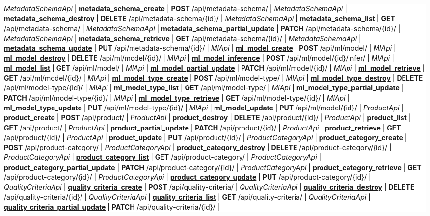 *MetadataSchemaApi* | [**metadata_schema_create**](docs/MetadataSchemaApi.md#metadata_schema_create) | **POST** /api/metadata-schema/ | 
*MetadataSchemaApi* | [**metadata_schema_destroy**](docs/MetadataSchemaApi.md#metadata_schema_destroy) | **DELETE** /api/metadata-schema/{id}/ | 
*MetadataSchemaApi* | [**metadata_schema_list**](docs/MetadataSchemaApi.md#metadata_schema_list) | **GET** /api/metadata-schema/ | 
*MetadataSchemaApi* | [**metadata_schema_partial_update**](docs/MetadataSchemaApi.md#metadata_schema_partial_update) | **PATCH** /api/metadata-schema/{id}/ | 
*MetadataSchemaApi* | [**metadata_schema_retrieve**](docs/MetadataSchemaApi.md#metadata_schema_retrieve) | **GET** /api/metadata-schema/{id}/ | 
*MetadataSchemaApi* | [**metadata_schema_update**](docs/MetadataSchemaApi.md#metadata_schema_update) | **PUT** /api/metadata-schema/{id}/ | 
*MlApi* | [**ml_model_create**](docs/MlApi.md#ml_model_create) | **POST** /api/ml/model/ | 
*MlApi* | [**ml_model_destroy**](docs/MlApi.md#ml_model_destroy) | **DELETE** /api/ml/model/{id}/ | 
*MlApi* | [**ml_model_inference**](docs/MlApi.md#ml_model_inference) | **POST** /api/ml/model/{id}/infer/ | 
*MlApi* | [**ml_model_list**](docs/MlApi.md#ml_model_list) | **GET** /api/ml/model/ | 
*MlApi* | [**ml_model_partial_update**](docs/MlApi.md#ml_model_partial_update) | **PATCH** /api/ml/model/{id}/ | 
*MlApi* | [**ml_model_retrieve**](docs/MlApi.md#ml_model_retrieve) | **GET** /api/ml/model/{id}/ | 
*MlApi* | [**ml_model_type_create**](docs/MlApi.md#ml_model_type_create) | **POST** /api/ml/model-type/ | 
*MlApi* | [**ml_model_type_destroy**](docs/MlApi.md#ml_model_type_destroy) | **DELETE** /api/ml/model-type/{id}/ | 
*MlApi* | [**ml_model_type_list**](docs/MlApi.md#ml_model_type_list) | **GET** /api/ml/model-type/ | 
*MlApi* | [**ml_model_type_partial_update**](docs/MlApi.md#ml_model_type_partial_update) | **PATCH** /api/ml/model-type/{id}/ | 
*MlApi* | [**ml_model_type_retrieve**](docs/MlApi.md#ml_model_type_retrieve) | **GET** /api/ml/model-type/{id}/ | 
*MlApi* | [**ml_model_type_update**](docs/MlApi.md#ml_model_type_update) | **PUT** /api/ml/model-type/{id}/ | 
*MlApi* | [**ml_model_update**](docs/MlApi.md#ml_model_update) | **PUT** /api/ml/model/{id}/ | 
*ProductApi* | [**product_create**](docs/ProductApi.md#product_create) | **POST** /api/product/ | 
*ProductApi* | [**product_destroy**](docs/ProductApi.md#product_destroy) | **DELETE** /api/product/{id}/ | 
*ProductApi* | [**product_list**](docs/ProductApi.md#product_list) | **GET** /api/product/ | 
*ProductApi* | [**product_partial_update**](docs/ProductApi.md#product_partial_update) | **PATCH** /api/product/{id}/ | 
*ProductApi* | [**product_retrieve**](docs/ProductApi.md#product_retrieve) | **GET** /api/product/{id}/ | 
*ProductApi* | [**product_update**](docs/ProductApi.md#product_update) | **PUT** /api/product/{id}/ | 
*ProductCategoryApi* | [**product_category_create**](docs/ProductCategoryApi.md#product_category_create) | **POST** /api/product-category/ | 
*ProductCategoryApi* | [**product_category_destroy**](docs/ProductCategoryApi.md#product_category_destroy) | **DELETE** /api/product-category/{id}/ | 
*ProductCategoryApi* | [**product_category_list**](docs/ProductCategoryApi.md#product_category_list) | **GET** /api/product-category/ | 
*ProductCategoryApi* | [**product_category_partial_update**](docs/ProductCategoryApi.md#product_category_partial_update) | **PATCH** /api/product-category/{id}/ | 
*ProductCategoryApi* | [**product_category_retrieve**](docs/ProductCategoryApi.md#product_category_retrieve) | **GET** /api/product-category/{id}/ | 
*ProductCategoryApi* | [**product_category_update**](docs/ProductCategoryApi.md#product_category_update) | **PUT** /api/product-category/{id}/ | 
*QualityCriteriaApi* | [**quality_criteria_create**](docs/QualityCriteriaApi.md#quality_criteria_create) | **POST** /api/quality-criteria/ | 
*QualityCriteriaApi* | [**quality_criteria_destroy**](docs/QualityCriteriaApi.md#quality_criteria_destroy) | **DELETE** /api/quality-criteria/{id}/ | 
*QualityCriteriaApi* | [**quality_criteria_list**](docs/QualityCriteriaApi.md#quality_criteria_list) | **GET** /api/quality-criteria/ | 
*QualityCriteriaApi* | [**quality_criteria_partial_update**](docs/QualityCriteriaApi.md#quality_criteria_partial_update) | **PATCH** /api/quality-criteria/{id}/ | 